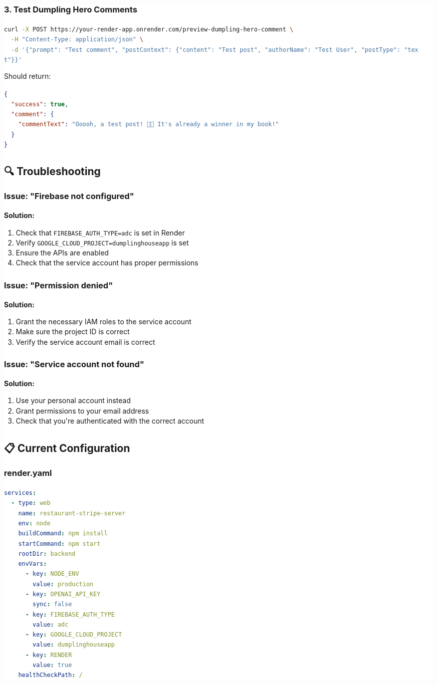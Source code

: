 ### **3. Test Dumpling Hero Comments**
```bash
curl -X POST https://your-render-app.onrender.com/preview-dumpling-hero-comment \
  -H "Content-Type: application/json" \
  -d '{"prompt": "Test comment", "postContext": {"content": "Test post", "authorName": "Test User", "postType": "text"}}'
```

Should return:
```json
{
  "success": true,
  "comment": {
    "commentText": "Ooooh, a test post! 🥟✨ It's already a winner in my book!"
  }
}
```

## 🔍 **Troubleshooting**

### **Issue: "Firebase not configured"**
**Solution:**
1. Check that `FIREBASE_AUTH_TYPE=adc` is set in Render
2. Verify `GOOGLE_CLOUD_PROJECT=dumplinghouseapp` is set
3. Ensure the APIs are enabled
4. Check that the service account has proper permissions

### **Issue: "Permission denied"**
**Solution:**
1. Grant the necessary IAM roles to the service account
2. Make sure the project ID is correct
3. Verify the service account email is correct

### **Issue: "Service account not found"**
**Solution:**
1. Use your personal account instead
2. Grant permissions to your email address
3. Check that you're authenticated with the correct account

## 📋 **Current Configuration**

### **render.yaml**
```yaml
services:
  - type: web
    name: restaurant-stripe-server
    env: node
    buildCommand: npm install
    startCommand: npm start  
    rootDir: backend
    envVars:
      - key: NODE_ENV
        value: production
      - key: OPENAI_API_KEY
        sync: false
      - key: FIREBASE_AUTH_TYPE
        value: adc
      - key: GOOGLE_CLOUD_PROJECT
        value: dumplinghouseapp
      - key: RENDER
        value: true
    healthCheckPath: /
```